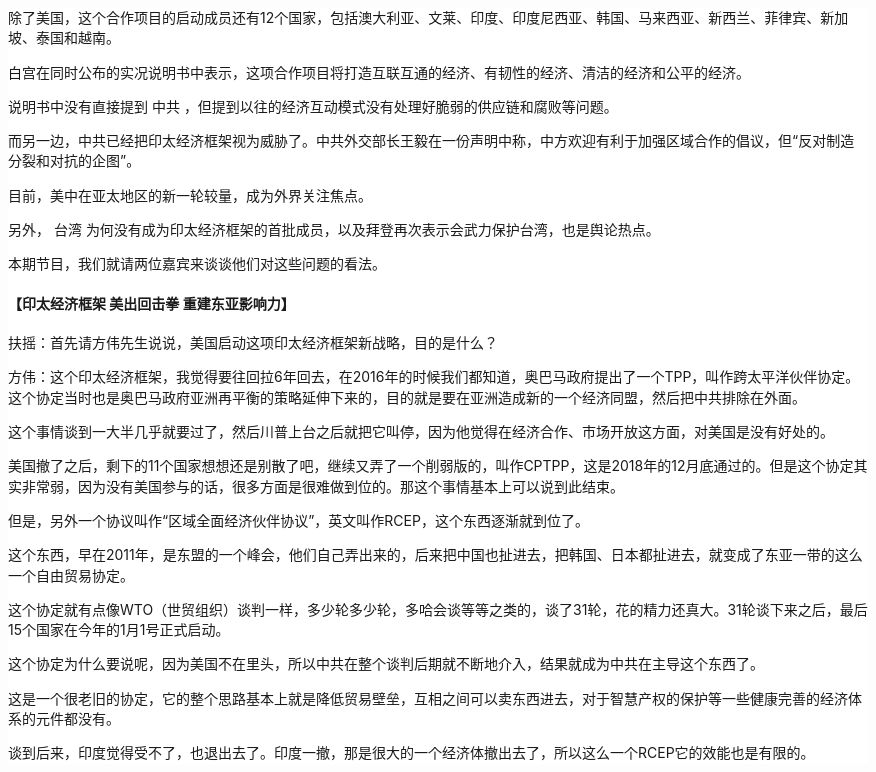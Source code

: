 </p>
<p>
 除了美国，这个合作项目的启动成员还有12个国家，包括澳大利亚、文莱、印度、印度尼西亚、韩国、马来西亚、新西兰、菲律宾、新加坡、泰国和越南。
</p>
<p>
 白宫在同时公布的实况说明书中表示，这项合作项目将打造互联互通的经济、有韧性的经济、清洁的经济和公平的经济。
</p>
<p>
 说明书中没有直接提到
 <ok href="https://www.epochtimes.com/gb/tag/%E4%B8%AD%E5%85%B1.html">
  中共
 </ok>
 ，但提到以往的经济互动模式没有处理好脆弱的供应链和腐败等问题。
</p>
<p>
 而另一边，中共已经把印太经济框架视为威胁了。中共外交部长王毅在一份声明中称，中方欢迎有利于加强区域合作的倡议，但“反对制造分裂和对抗的企图”。
</p>
<p>
 目前，美中在亚太地区的新一轮较量，成为外界关注焦点。
</p>
<p>
 另外，
 <ok href="https://www.epochtimes.com/gb/tag/%E5%8F%B0%E6%B9%BE.html">
  台湾
 </ok>
 为何没有成为印太经济框架的首批成员，以及拜登再次表示会武力保护台湾，也是舆论热点。
</p>
<p>
 本期节目，我们就请两位嘉宾来谈谈他们对这些问题的看法。
</p>
<h4>
 【印太经济框架 美出回击拳 重建东亚影响力】
</h4>
<p>
 扶摇：首先请方伟先生说说，美国启动这项印太经济框架新战略，目的是什么？
</p>
<p>
 方伟：这个印太经济框架，我觉得要往回拉6年回去，在2016年的时候我们都知道，奥巴马政府提出了一个TPP，叫作跨太平洋伙伴协定。这个协定当时也是奥巴马政府亚洲再平衡的策略延伸下来的，目的就是要在亚洲造成新的一个经济同盟，然后把中共排除在外面。
</p>
<p>
 这个事情谈到一大半几乎就要过了，然后川普上台之后就把它叫停，因为他觉得在经济合作、市场开放这方面，对美国是没有好处的。
</p>
<p>
 美国撤了之后，剩下的11个国家想想还是别散了吧，继续又弄了一个削弱版的，叫作CPTPP，这是2018年的12月底通过的。但是这个协定其实非常弱，因为没有美国参与的话，很多方面是很难做到位的。那这个事情基本上可以说到此结束。
</p>
<p>
 但是，另外一个协议叫作“区域全面经济伙伴协议”，英文叫作RCEP，这个东西逐渐就到位了。
</p>
<p>
 这个东西，早在2011年，是东盟的一个峰会，他们自己弄出来的，后来把中国也扯进去，把韩国、日本都扯进去，就变成了东亚一带的这么一个自由贸易协定。
</p>
<p>
 这个协定就有点像WTO（世贸组织）谈判一样，多少轮多少轮，多哈会谈等等之类的，谈了31轮，花的精力还真大。31轮谈下来之后，最后15个国家在今年的1月1号正式启动。
</p>
<p>
 这个协定为什么要说呢，因为美国不在里头，所以中共在整个谈判后期就不断地介入，结果就成为中共在主导这个东西了。
</p>
<p>
 这是一个很老旧的协定，它的整个思路基本上就是降低贸易壁垒，互相之间可以卖东西进去，对于智慧产权的保护等一些健康完善的经济体系的元件都没有。
</p>
<p>
 谈到后来，印度觉得受不了，也退出去了。印度一撤，那是很大的一个经济体撤出去了，所以这么一个RCEP它的效能也是有限的。